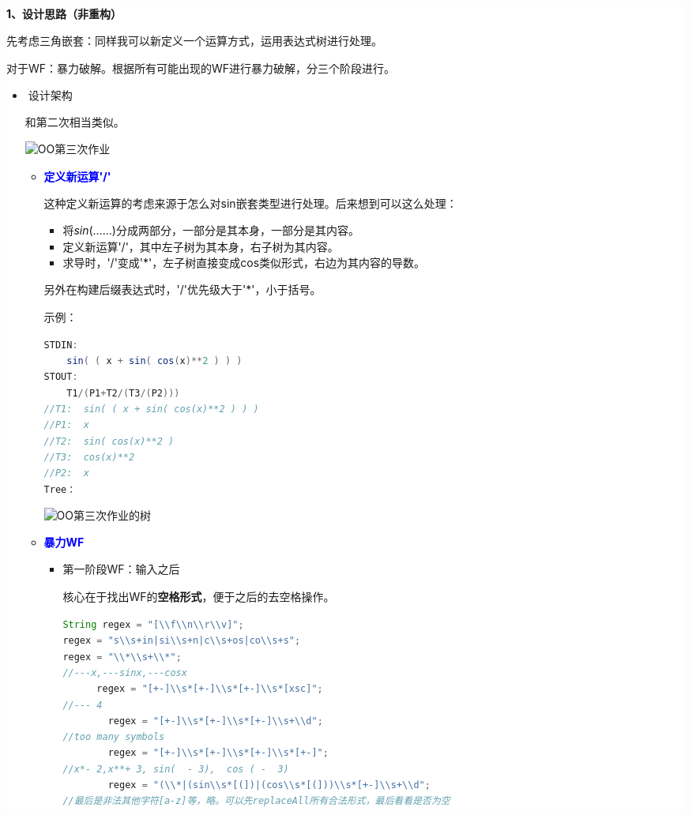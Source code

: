 **1、设计思路（非重构）**

​	先考虑三角嵌套：同样我可以新定义一个运算方式，运用表达式树进行处理。

​	对于WF：暴力破解。根据所有可能出现的WF进行暴力破解，分三个阶段进行。

- ​	设计架构

  和第二次相当类似。

  ![OO第三次作业](C:\Users\abb255\Desktop\OO第三次作业.jpg)

  - **<span style=color:blue>定义新运算'/'</span>**

    这种定义新运算的考虑来源于怎么对sin嵌套类型进行处理。后来想到可以这么处理：

    - 将$sin(……)$分成两部分，一部分是其本身，一部分是其内容。
    - 定义新运算'/'，其中左子树为其本身，右子树为其内容。
    - 求导时，'/'变成'*'，左子树直接变成cos类似形式，右边为其内容的导数。

    另外在构建后缀表达式时，'/'优先级大于'*'，小于括号。

    示例：

    ```java
    STDIN:
    	sin( ( x + sin( cos(x)**2 ) ) )
    STOUT:
    	T1/(P1+T2/(T3/(P2)))
    //T1:  sin( ( x + sin( cos(x)**2 ) ) )
    //P1:  x
    //T2:  sin( cos(x)**2 )
    //T3:  cos(x)**2
    //P2:  x
    Tree：
    ```

    ![OO第三次作业的树](C:\Users\abb255\Desktop\OO第三次作业的树.png)

  - **<span style=color:blue>暴力WF</span>**

    - 第一阶段WF：输入之后

      核心在于找出WF的**空格形式**，便于之后的去空格操作。

      ```java
      String regex = "[\\f\\n\\r\\v]";
      regex = "s\\s+in|si\\s+n|c\\s+os|co\\s+s";
      regex = "\\*\\s+\\*";
      //---x,---sinx,---cosx
      		regex = "[+-]\\s*[+-]\\s*[+-]\\s*[xsc]";
      //--- 4
              regex = "[+-]\\s*[+-]\\s*[+-]\\s+\\d";
      //too many symbols
              regex = "[+-]\\s*[+-]\\s*[+-]\\s*[+-]";
      //x*- 2,x**+ 3, sin(  - 3),  cos ( -  3)
              regex = "(\\*|(sin\\s*[(])|(cos\\s*[(]))\\s*[+-]\\s+\\d";
      //最后是非法其他字符[a-z]等，略。可以先replaceAll所有合法形式，最后看看是否为空
      ```
